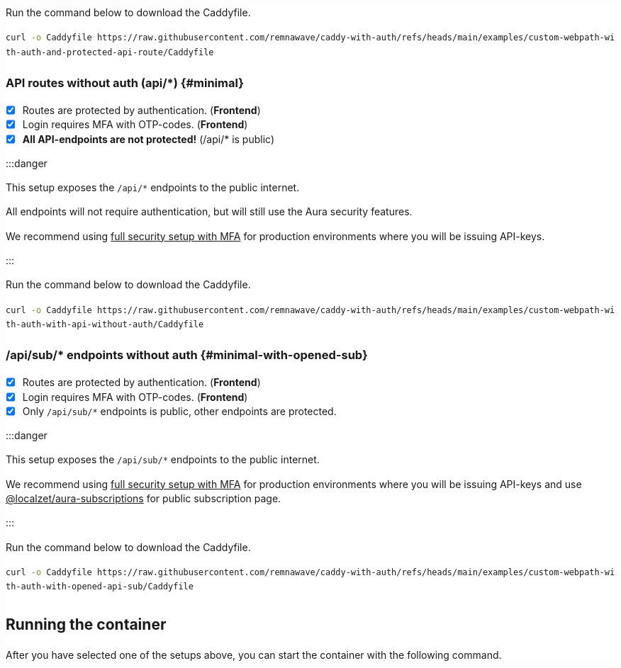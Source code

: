 Run the command below to download the Caddyfile.

```bash
curl -o Caddyfile https://raw.githubusercontent.com/remnawave/caddy-with-auth/refs/heads/main/examples/custom-webpath-with-auth-and-protected-api-route/Caddyfile
```

### API routes without auth (api/\*) {#minimal}

- [x] Routes are protected by authentication. (**Frontend**)
- [x] Login requires MFA with OTP-codes. (**Frontend**)
- [x] **All API-endpoints are not protected!** (/api/\* is public)

:::danger

This setup exposes the `/api/*` endpoints to the public internet.

All endpoints will not require authentication, but will still use the Aura security features.

We recommend using [full security setup with MFA](#full) for production environments where you will be issuing API-keys.

:::

Run the command below to download the Caddyfile.

```bash
curl -o Caddyfile https://raw.githubusercontent.com/remnawave/caddy-with-auth/refs/heads/main/examples/custom-webpath-with-auth-with-api-without-auth/Caddyfile
```

### /api/sub/\* endpoints without auth {#minimal-with-opened-sub}

- [x] Routes are protected by authentication. (**Frontend**)
- [x] Login requires MFA with OTP-codes. (**Frontend**)
- [x] Only `/api/sub/*` endpoints is public, other endpoints are protected.

:::danger

This setup exposes the `/api/sub/*` endpoints to the public internet.

We recommend using [full security setup with MFA](#full) for production environments where you will be issuing API-keys and use [@localzet/aura-subscriptions](/docs/install/aura-subscriptions) for public subscription page.

:::

Run the command below to download the Caddyfile.

```bash
curl -o Caddyfile https://raw.githubusercontent.com/remnawave/caddy-with-auth/refs/heads/main/examples/custom-webpath-with-auth-with-opened-api-sub/Caddyfile
```

## Running the container

After you have selected one of the setups above, you can start the container with the following command.
